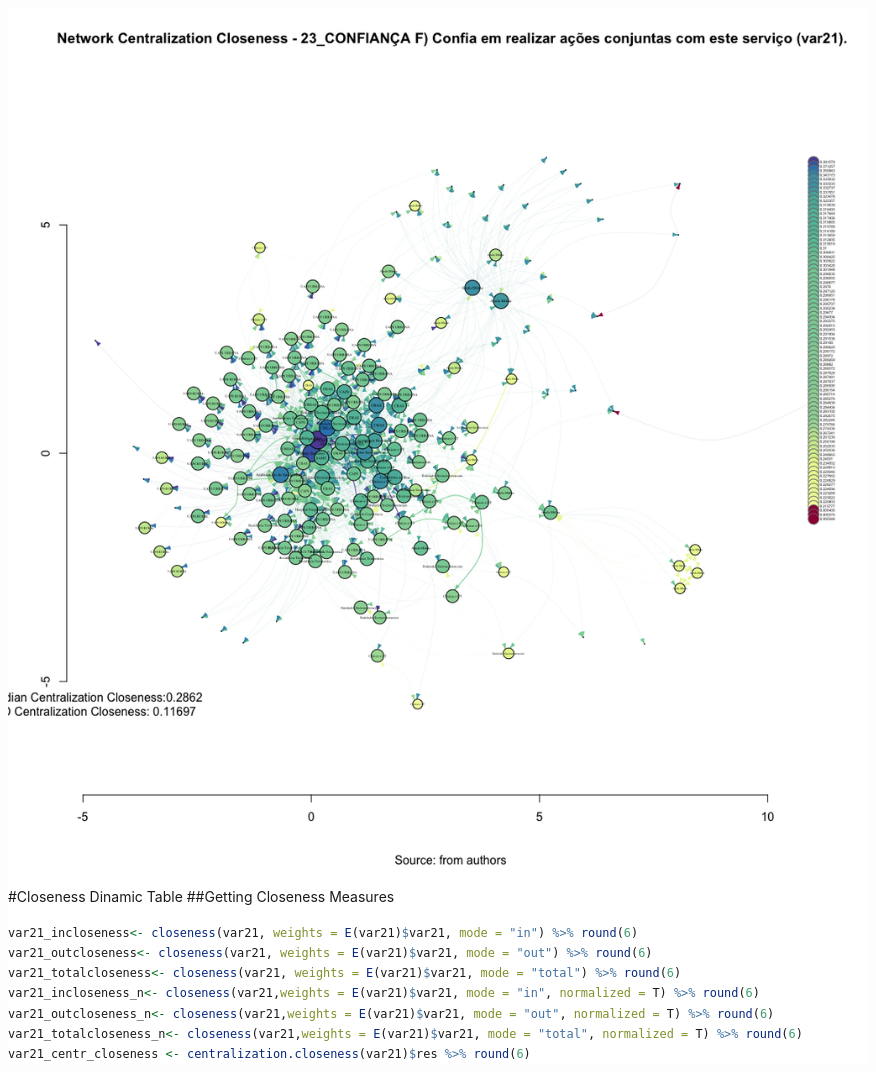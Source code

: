 ![](23_CONFIANÇA_F_Confia_em_realizar_ações_conjuntas_3_closeness_files/figure-html/unnamed-chunk-26-1.png)

#Closeness Dinamic Table
##Getting Closeness Measures

```r
var21_incloseness<- closeness(var21, weights = E(var21)$var21, mode = "in") %>% round(6)
var21_outcloseness<- closeness(var21, weights = E(var21)$var21, mode = "out") %>% round(6)
var21_totalcloseness<- closeness(var21, weights = E(var21)$var21, mode = "total") %>% round(6)
var21_incloseness_n<- closeness(var21,weights = E(var21)$var21, mode = "in", normalized = T) %>% round(6)
var21_outcloseness_n<- closeness(var21,weights = E(var21)$var21, mode = "out", normalized = T) %>% round(6)
var21_totalcloseness_n<- closeness(var21,weights = E(var21)$var21, mode = "total", normalized = T) %>% round(6)
var21_centr_closeness <- centralization.closeness(var21)$res %>% round(6)
```
